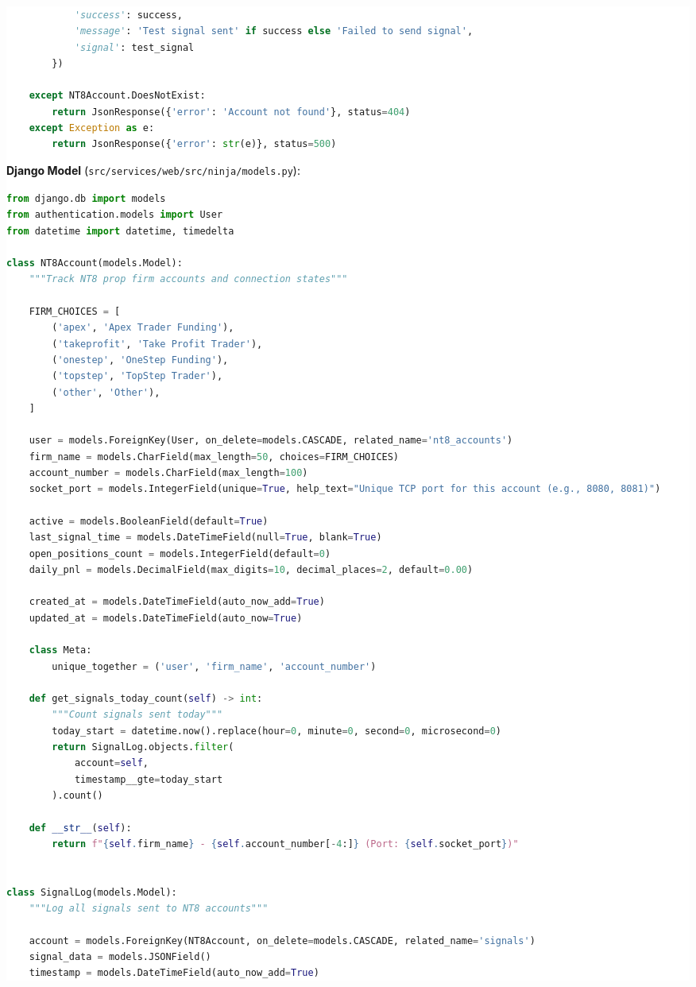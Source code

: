 ```python
            'success': success,
            'message': 'Test signal sent' if success else 'Failed to send signal',
            'signal': test_signal
        })
        
    except NT8Account.DoesNotExist:
        return JsonResponse({'error': 'Account not found'}, status=404)
    except Exception as e:
        return JsonResponse({'error': str(e)}, status=500)
```

**Django Model** (`src/services/web/src/ninja/models.py`):

```python
from django.db import models
from authentication.models import User
from datetime import datetime, timedelta

class NT8Account(models.Model):
    """Track NT8 prop firm accounts and connection states"""
    
    FIRM_CHOICES = [
        ('apex', 'Apex Trader Funding'),
        ('takeprofit', 'Take Profit Trader'),
        ('onestep', 'OneStep Funding'),
        ('topstep', 'TopStep Trader'),
        ('other', 'Other'),
    ]
    
    user = models.ForeignKey(User, on_delete=models.CASCADE, related_name='nt8_accounts')
    firm_name = models.CharField(max_length=50, choices=FIRM_CHOICES)
    account_number = models.CharField(max_length=100)
    socket_port = models.IntegerField(unique=True, help_text="Unique TCP port for this account (e.g., 8080, 8081)")
    
    active = models.BooleanField(default=True)
    last_signal_time = models.DateTimeField(null=True, blank=True)
    open_positions_count = models.IntegerField(default=0)
    daily_pnl = models.DecimalField(max_digits=10, decimal_places=2, default=0.00)
    
    created_at = models.DateTimeField(auto_now_add=True)
    updated_at = models.DateTimeField(auto_now=True)
    
    class Meta:
        unique_together = ('user', 'firm_name', 'account_number')
    
    def get_signals_today_count(self) -> int:
        """Count signals sent today"""
        today_start = datetime.now().replace(hour=0, minute=0, second=0, microsecond=0)
        return SignalLog.objects.filter(
            account=self,
            timestamp__gte=today_start
        ).count()
    
    def __str__(self):
        return f"{self.firm_name} - {self.account_number[-4:]} (Port: {self.socket_port})"


class SignalLog(models.Model):
    """Log all signals sent to NT8 accounts"""
    
    account = models.ForeignKey(NT8Account, on_delete=models.CASCADE, related_name='signals')
    signal_data = models.JSONField()
    timestamp = models.DateTimeField(auto_now_add=True)
```